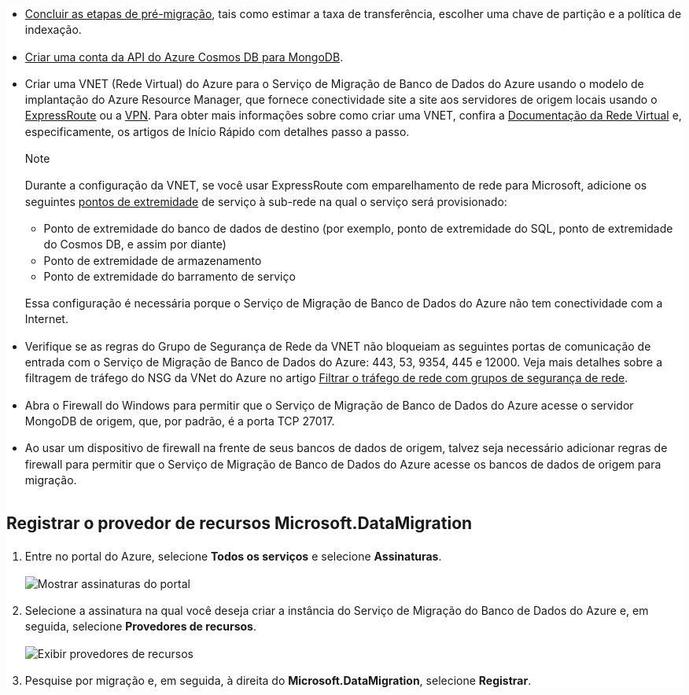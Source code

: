 * [Concluir as etapas de pré-migração](../cosmos-db/mongodb-pre-migration.md), tais como estimar a taxa de transferência, escolher uma chave de partição e a política de indexação.
* [Criar uma conta da API do Azure Cosmos DB para MongoDB](https://ms.portal.azure.com/#create/Microsoft.DocumentDB).
* Criar uma VNET (Rede Virtual) do Azure para o Serviço de Migração de Banco de Dados do Azure usando o modelo de implantação do Azure Resource Manager, que fornece conectividade site a site aos servidores de origem locais usando o [ExpressRoute](https://docs.microsoft.com/azure/expressroute/expressroute-introduction) ou a [VPN](https://docs.microsoft.com/azure/vpn-gateway/vpn-gateway-about-vpngateways). Para obter mais informações sobre como criar uma VNET, confira a [Documentação da Rede Virtual](https://docs.microsoft.com/azure/virtual-network/) e, especificamente, os artigos de Início Rápido com detalhes passo a passo.

    > [!NOTE]
    > Durante a configuração da VNET, se você usar ExpressRoute com emparelhamento de rede para Microsoft, adicione os seguintes [pontos de extremidade](https://docs.microsoft.com/azure/virtual-network/virtual-network-service-endpoints-overview) de serviço à sub-rede na qual o serviço será provisionado:
    >
    > * Ponto de extremidade do banco de dados de destino (por exemplo, ponto de extremidade do SQL, ponto de extremidade do Cosmos DB, e assim por diante)
    > * Ponto de extremidade de armazenamento
    > * Ponto de extremidade do barramento de serviço
    >
    > Essa configuração é necessária porque o Serviço de Migração de Banco de Dados do Azure não tem conectividade com a Internet.

* Verifique se as regras do Grupo de Segurança de Rede da VNET não bloqueiam as seguintes portas de comunicação de entrada com o Serviço de Migração de Banco de Dados do Azure: 443, 53, 9354, 445 e 12000. Veja mais detalhes sobre a filtragem de tráfego do NSG da VNet do Azure no artigo [Filtrar o tráfego de rede com grupos de segurança de rede](https://docs.microsoft.com/azure/virtual-network/virtual-networks-nsg).
* Abra o Firewall do Windows para permitir que o Serviço de Migração de Banco de Dados do Azure acesse o servidor MongoDB de origem, que, por padrão, é a porta TCP 27017.
* Ao usar um dispositivo de firewall na frente de seus bancos de dados de origem, talvez seja necessário adicionar regras de firewall para permitir que o Serviço de Migração de Banco de Dados do Azure acesse os bancos de dados de origem para migração.

## <a name="register-the-microsoftdatamigration-resource-provider"></a>Registrar o provedor de recursos Microsoft.DataMigration

1. Entre no portal do Azure, selecione **Todos os serviços** e selecione **Assinaturas**.

   ![Mostrar assinaturas do portal](media/tutorial-mongodb-to-cosmosdb/portal-select-subscription1.png)

2. Selecione a assinatura na qual você deseja criar a instância do Serviço de Migração do Banco de Dados do Azure e, em seguida, selecione **Provedores de recursos**.

    ![Exibir provedores de recursos](media/tutorial-mongodb-to-cosmosdb/portal-select-resource-provider.png)

3. Pesquise por migração e, em seguida, à direita do **Microsoft.DataMigration**, selecione **Registrar**.
